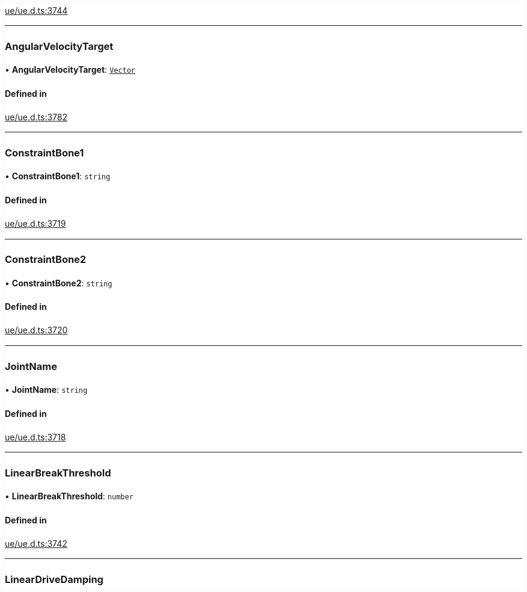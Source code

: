 [ue/ue.d.ts:3744](https://github.com/YugMetaverse/yug_typings/blob/b7d9b19/ue/ue.d.ts#L3744)

___

### AngularVelocityTarget

• **AngularVelocityTarget**: [`Vector`](ue_ue_s.Vector.md)

#### Defined in

[ue/ue.d.ts:3782](https://github.com/YugMetaverse/yug_typings/blob/b7d9b19/ue/ue.d.ts#L3782)

___

### ConstraintBone1

• **ConstraintBone1**: `string`

#### Defined in

[ue/ue.d.ts:3719](https://github.com/YugMetaverse/yug_typings/blob/b7d9b19/ue/ue.d.ts#L3719)

___

### ConstraintBone2

• **ConstraintBone2**: `string`

#### Defined in

[ue/ue.d.ts:3720](https://github.com/YugMetaverse/yug_typings/blob/b7d9b19/ue/ue.d.ts#L3720)

___

### JointName

• **JointName**: `string`

#### Defined in

[ue/ue.d.ts:3718](https://github.com/YugMetaverse/yug_typings/blob/b7d9b19/ue/ue.d.ts#L3718)

___

### LinearBreakThreshold

• **LinearBreakThreshold**: `number`

#### Defined in

[ue/ue.d.ts:3742](https://github.com/YugMetaverse/yug_typings/blob/b7d9b19/ue/ue.d.ts#L3742)

___

### LinearDriveDamping
